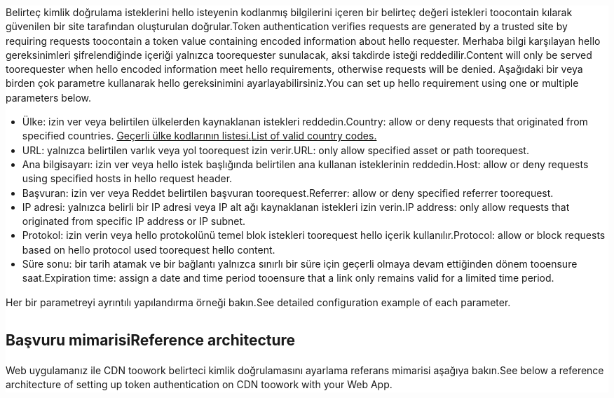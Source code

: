 <span data-ttu-id="988e9-110">Belirteç kimlik doğrulama isteklerini hello isteyenin kodlanmış bilgilerini içeren bir belirteç değeri istekleri toocontain kılarak güvenilen bir site tarafından oluşturulan doğrular.</span><span class="sxs-lookup"><span data-stu-id="988e9-110">Token authentication verifies requests are generated by a trusted site by requiring requests toocontain a token value containing encoded information about hello requester.</span></span> <span data-ttu-id="988e9-111">Merhaba bilgi karşılayan hello gereksinimleri şifrelendiğinde içeriği yalnızca toorequester sunulacak, aksi takdirde isteği reddedilir.</span><span class="sxs-lookup"><span data-stu-id="988e9-111">Content will only be served toorequester when hello encoded information meet hello requirements, otherwise requests will be denied.</span></span> <span data-ttu-id="988e9-112">Aşağıdaki bir veya birden çok parametre kullanarak hello gereksinimini ayarlayabilirsiniz.</span><span class="sxs-lookup"><span data-stu-id="988e9-112">You can set up hello requirement using one or multiple parameters below.</span></span>

- <span data-ttu-id="988e9-113">Ülke: izin ver veya belirtilen ülkelerden kaynaklanan istekleri reddedin.</span><span class="sxs-lookup"><span data-stu-id="988e9-113">Country: allow or deny requests that originated from specified countries.</span></span>  [<span data-ttu-id="988e9-114">Geçerli ülke kodlarının listesi.</span><span class="sxs-lookup"><span data-stu-id="988e9-114">List of valid country codes.</span></span>](https://msdn.microsoft.com/library/mt761717.aspx) 
- <span data-ttu-id="988e9-115">URL: yalnızca belirtilen varlık veya yol toorequest izin verir.</span><span class="sxs-lookup"><span data-stu-id="988e9-115">URL: only allow specified asset or path toorequest.</span></span>  
- <span data-ttu-id="988e9-116">Ana bilgisayarı: izin ver veya hello istek başlığında belirtilen ana kullanan isteklerinin reddedin.</span><span class="sxs-lookup"><span data-stu-id="988e9-116">Host: allow or deny requests using specified hosts in hello request header.</span></span>
- <span data-ttu-id="988e9-117">Başvuran: izin ver veya Reddet belirtilen başvuran toorequest.</span><span class="sxs-lookup"><span data-stu-id="988e9-117">Referrer: allow or deny specified referrer toorequest.</span></span>
- <span data-ttu-id="988e9-118">IP adresi: yalnızca belirli bir IP adresi veya IP alt ağı kaynaklanan istekleri izin verin.</span><span class="sxs-lookup"><span data-stu-id="988e9-118">IP address: only allow requests that originated from specific IP address or IP subnet.</span></span>
- <span data-ttu-id="988e9-119">Protokol: izin verin veya hello protokolünü temel blok istekleri toorequest hello içerik kullanılır.</span><span class="sxs-lookup"><span data-stu-id="988e9-119">Protocol: allow or block requests based on hello protocol used toorequest hello content.</span></span>
- <span data-ttu-id="988e9-120">Süre sonu: bir tarih atamak ve bir bağlantı yalnızca sınırlı bir süre için geçerli olmaya devam ettiğinden dönem tooensure saat.</span><span class="sxs-lookup"><span data-stu-id="988e9-120">Expiration time: assign a date and time period tooensure that a link only remains valid for a limited time period.</span></span>

<span data-ttu-id="988e9-121">Her bir parametreyi ayrıntılı yapılandırma örneği bakın.</span><span class="sxs-lookup"><span data-stu-id="988e9-121">See detailed configuration example of each parameter.</span></span>

## <a name="reference-architecture"></a><span data-ttu-id="988e9-122">Başvuru mimarisi</span><span class="sxs-lookup"><span data-stu-id="988e9-122">Reference architecture</span></span>

<span data-ttu-id="988e9-123">Web uygulamanız ile CDN toowork belirteci kimlik doğrulamasını ayarlama referans mimarisi aşağıya bakın.</span><span class="sxs-lookup"><span data-stu-id="988e9-123">See below a reference architecture of setting up token authentication on CDN toowork with your Web App.</span></span>
